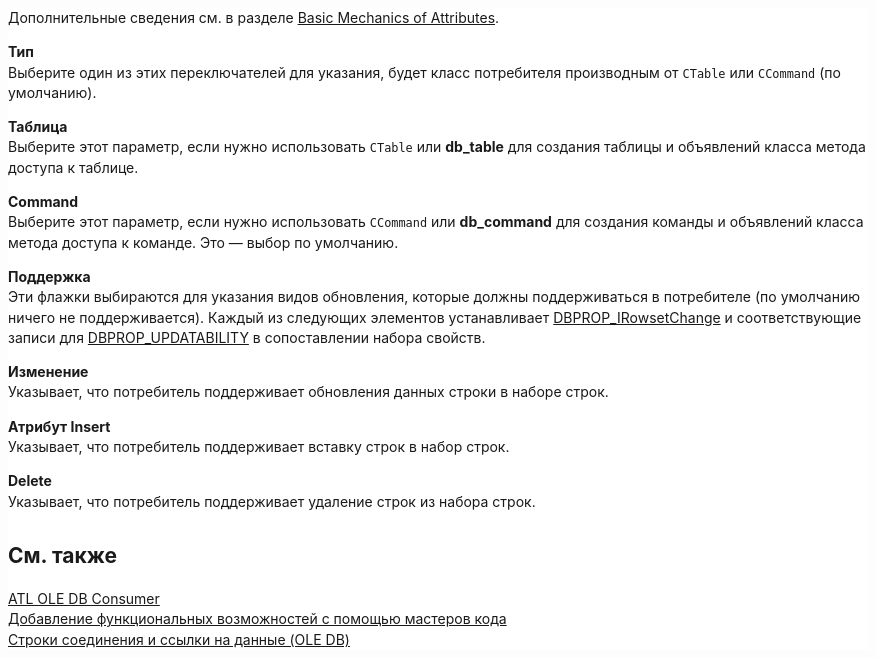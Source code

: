  Дополнительные сведения см. в разделе [Basic Mechanics of Attributes](../../windows/basic-mechanics-of-attributes.md).  
  
 **Тип**  
 Выберите один из этих переключателей для указания, будет класс потребителя производным от `CTable` или `CCommand` \(по умолчанию\).  
  
 **Таблица**  
 Выберите этот параметр, если нужно использовать `CTable` или **db\_table** для создания таблицы и объявлений класса метода доступа к таблице.  
  
 **Command**  
 Выберите этот параметр, если нужно использовать `CCommand` или **db\_command** для создания команды и объявлений класса метода доступа к команде.  Это — выбор по умолчанию.  
  
 **Поддержка**  
 Эти флажки выбираются для указания видов обновления, которые должны поддерживаться в потребителе \(по умолчанию ничего не поддерживается\).  Каждый из следующих элементов устанавливает [DBPROP\_IRowsetChange](https://msdn.microsoft.com/en-us/library/ms715892.aspx) и соответствующие записи для [DBPROP\_UPDATABILITY](https://msdn.microsoft.com/en-us/library/ms722676.aspx) в сопоставлении набора свойств.  
  
 **Изменение**  
 Указывает, что потребитель поддерживает обновления данных строки в наборе строк.  
  
 **Атрибут Insert**  
 Указывает, что потребитель поддерживает вставку строк в набор строк.  
  
 **Delete**  
 Указывает, что потребитель поддерживает удаление строк из набора строк.  
  
## См. также  
 [ATL OLE DB Consumer](../../atl/reference/adding-an-atl-ole-db-consumer.md)   
 [Добавление функциональных возможностей с помощью мастеров кода](../../ide/adding-functionality-with-code-wizards-cpp.md)   
 [Строки соединения и ссылки на данные \(OLE DB\)](https://msdn.microsoft.com/en-us/library/ms718376.aspx)